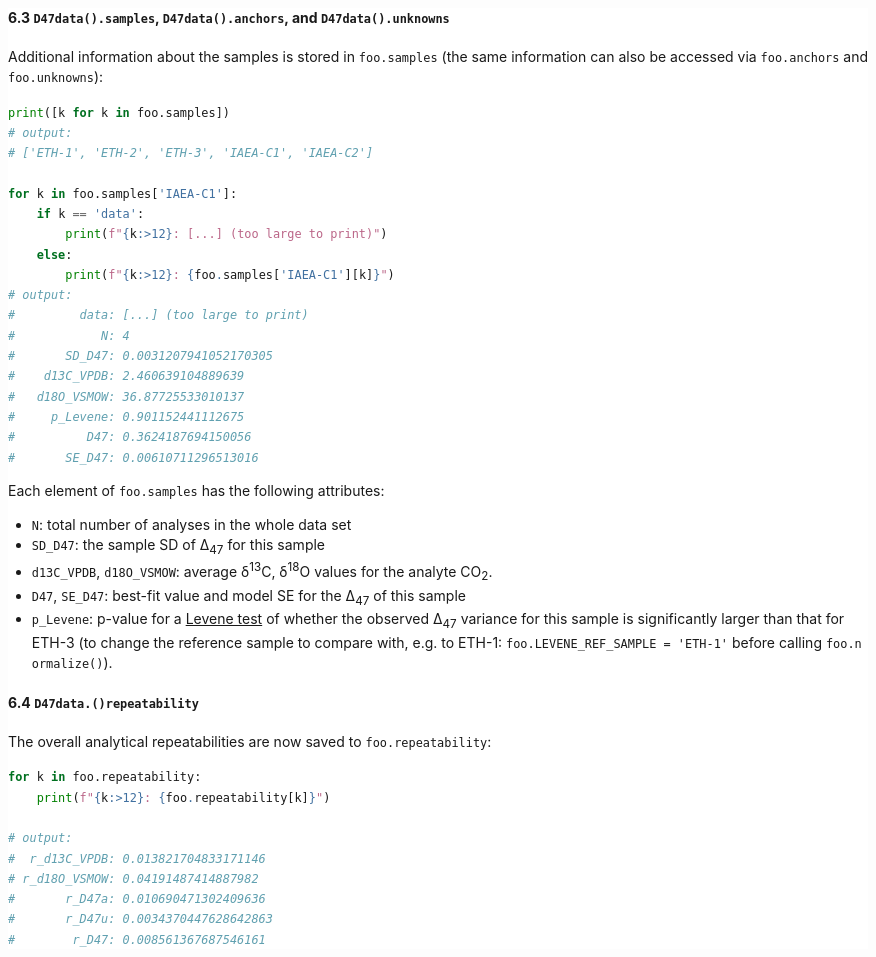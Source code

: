 #### 6.3 `D47data().samples`, `D47data().anchors`, and `D47data().unknowns`

Additional information about the samples is stored in `foo.samples` (the same information can also be accessed via `foo.anchors` and `foo.unknowns`):

```python
print([k for k in foo.samples])
# output:
# ['ETH-1', 'ETH-2', 'ETH-3', 'IAEA-C1', 'IAEA-C2']

for k in foo.samples['IAEA-C1']:
    if k == 'data':
        print(f"{k:>12}: [...] (too large to print)")
    else:
        print(f"{k:>12}: {foo.samples['IAEA-C1'][k]}")
# output:
#         data: [...] (too large to print)
#            N: 4
#       SD_D47: 0.0031207941052170305
#    d13C_VPDB: 2.460639104889639
#   d18O_VSMOW: 36.87725533010137
#     p_Levene: 0.901152441112675
#          D47: 0.3624187694150056
#       SE_D47: 0.00610711296513016
```

Each element of `foo.samples` has the following attributes:

+ `N`: total number of analyses in the whole data set
+ `SD_D47`: the sample SD of Δ<sub>47</sub> for this sample
+ `d13C_VPDB`, `d18O_VSMOW`: average δ<sup>13</sup>C, δ<sup>18</sup>Ο values for the analyte CO<sub>2</sub>.
+ `D47`, `SE_D47`: best-fit value and model SE for the Δ<sub>47</sub> of this sample
+ `p_Levene`: p-value for a [Levene test] of whether the observed Δ<sub>47</sub> variance for this sample is significantly larger than that for ETH-3 (to change the reference sample to compare with, e.g. to ETH-1: `foo.LEVENE_REF_SAMPLE = 'ETH-1'` before calling `foo.normalize()`).

[Levene test]: https://en.wikipedia.org/wiki/Levene%27s_test

#### 6.4 `D47data.()repeatability`

The overall analytical repeatabilities are now saved to `foo.repeatability`:

```python
for k in foo.repeatability:
    print(f"{k:>12}: {foo.repeatability[k]}")

# output:
#  r_d13C_VPDB: 0.013821704833171146
# r_d18O_VSMOW: 0.04191487414887982
#       r_D47a: 0.010690471302409636
#       r_D47u: 0.0034370447628642863
#        r_D47: 0.008561367687546161
```


[Daëron et al. (2016)]: https://dx.doi.org/10.1016/j.chemgeo.2016.08.014
[Schauer et al. (2016)]: https://dx.doi.org/10.1002/rcm.7743